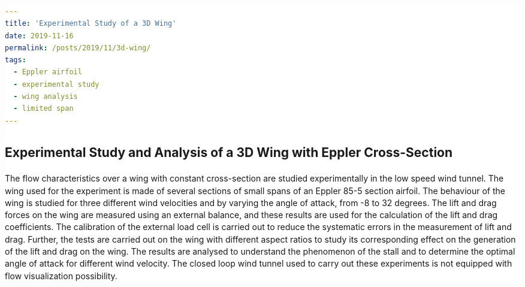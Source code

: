 ```yaml
---
title: 'Experimental Study of a 3D Wing'
date: 2019-11-16
permalink: /posts/2019/11/3d-wing/
tags:
  - Eppler airfoil
  - experimental study
  - wing analysis
  - limited span
---
```


## Experimental Study and Analysis of a 3D Wing with Eppler Cross-Section

The flow characteristics over a wing with constant cross-section are studied experimentally in the low speed wind tunnel. The wing used for the experiment is made of several sections of small spans of an Eppler 85-5 section airfoil. The behaviour of the wing is studied for three different wind velocities and by varying the angle of attack, from -8 to 32 degrees. The lift and drag forces on the wing are measured using an external balance, and these results are used for the calculation of the lift and drag coefficients. The calibration of the external load cell is carried out to reduce the systematic errors in the measurement of lift and drag. Further, the tests are carried out on the wing with different aspect ratios to study its corresponding effect on the generation of the lift and drag on the wing. The results are analysed to understand the phenomenon of the stall and to determine the optimal angle of attack for different wind velocity. The closed loop wind tunnel used to carry out these experiments is not equipped with flow visualization possibility.


<embed src="/files/2019-11-16-post-eppler_wing/lab-2.pdf" type="application/pdf" height="100%" width="100%">